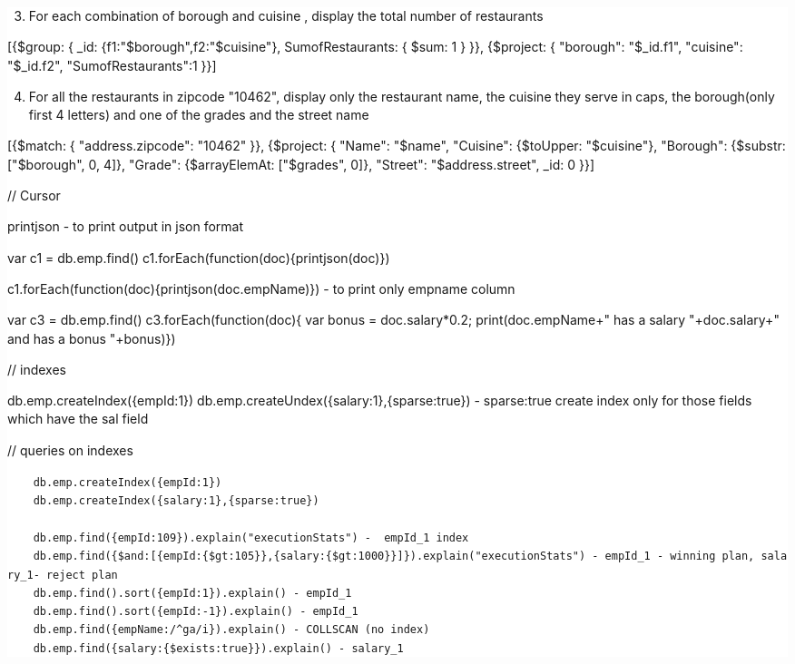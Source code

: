 3. For each combination of borough and cuisine , display the total number of restaurants

[{$group: {
  _id: {f1:"$borough",f2:"$cuisine"},
  SumofRestaurants: {
    $sum: 1
  }
}}, {$project: {
  "borough": "$_id.f1",
  "cuisine": "$_id.f2",
  "SumofRestaurants":1
}}]

4. For all the restaurants in zipcode "10462", display only the restaurant name, 
the cuisine they serve in caps, the borough(only first 4 letters) and one of the grades and the street name

[{$match: {
  "address.zipcode": "10462"
}}, {$project: {
  "Name": "$name",
  "Cuisine": {$toUpper: "$cuisine"},
  "Borough": {$substr: ["$borough", 0, 4]},
  "Grade": {$arrayElemAt: ["$grades", 0]},
  "Street": "$address.street",
  _id: 0
}}]


// Cursor

printjson -  to print output in json format

var c1 = db.emp.find()
c1.forEach(function(doc){printjson(doc)})

c1.forEach(function(doc){printjson(doc.empName)}) - to print only empname column

var c3 = db.emp.find()
c3.forEach(function(doc){
    var bonus = doc.salary*0.2;
    print(doc.empName+" has a salary "+doc.salary+" and has a bonus "+bonus)})

// indexes

db.emp.createIndex({empId:1})
db.emp.createUndex({salary:1},{sparse:true}) - sparse:true create index only for those fields which have the sal field

// queries on indexes

        db.emp.createIndex({empId:1})
        db.emp.createIndex({salary:1},{sparse:true})

        db.emp.find({empId:109}).explain("executionStats") -  empId_1 index
        db.emp.find({$and:[{empId:{$gt:105}},{salary:{$gt:1000}}]}).explain("executionStats") - empId_1 - winning plan, salary_1- reject plan
        db.emp.find().sort({empId:1}).explain() - empId_1
        db.emp.find().sort({empId:-1}).explain() - empId_1
        db.emp.find({empName:/^ga/i}).explain() - COLLSCAN (no index)
        db.emp.find({salary:{$exists:true}}).explain() - salary_1

